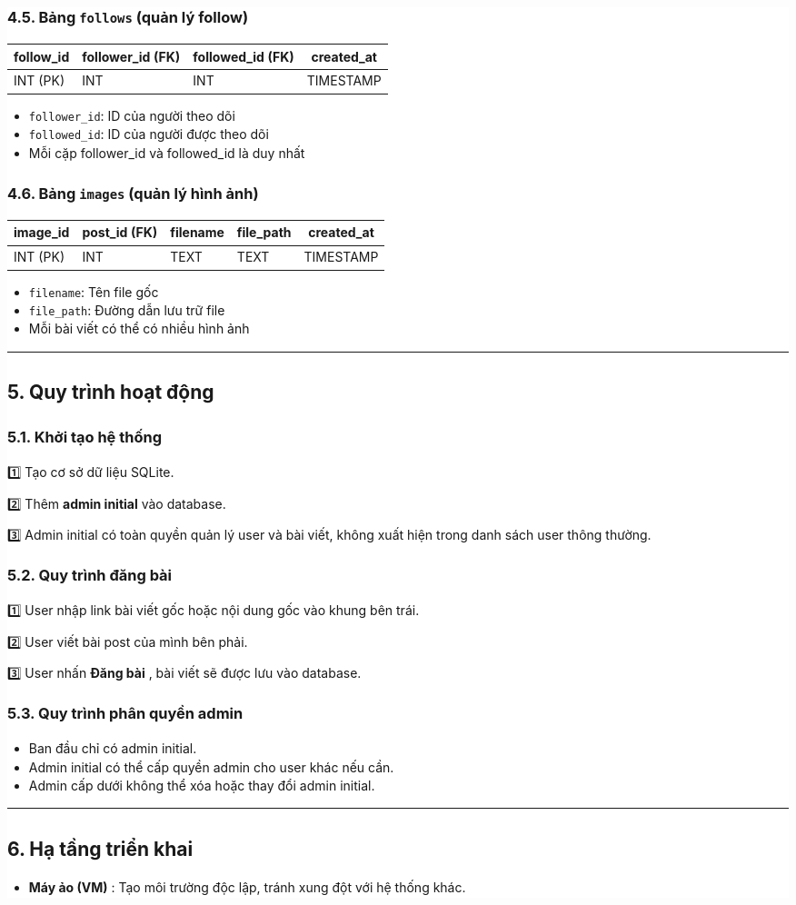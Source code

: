 ### **4.5. Bảng `follows` (quản lý follow)**

| follow_id | follower_id (FK) | followed_id (FK) | created_at |
| --------- | ---------------- | ---------------- | ---------- |
| INT (PK)  | INT              | INT              | TIMESTAMP  |

* `follower_id`: ID của người theo dõi
* `followed_id`: ID của người được theo dõi
* Mỗi cặp follower_id và followed_id là duy nhất

### **4.6. Bảng `images` (quản lý hình ảnh)**

| image_id  | post_id (FK) | filename | file_path | created_at |
| --------- | ------------ | -------- | --------- | ---------- |
| INT (PK)  | INT          | TEXT     | TEXT      | TIMESTAMP  |

* `filename`: Tên file gốc
* `file_path`: Đường dẫn lưu trữ file
* Mỗi bài viết có thể có nhiều hình ảnh

---

## **5. Quy trình hoạt động**

### **5.1. Khởi tạo hệ thống**

1️⃣ Tạo cơ sở dữ liệu SQLite.

2️⃣ Thêm **admin initial** vào database.

3️⃣ Admin initial có toàn quyền quản lý user và bài viết, không xuất hiện trong danh sách user thông thường.

### **5.2. Quy trình đăng bài**

1️⃣ User nhập link bài viết gốc hoặc nội dung gốc vào khung bên trái.

2️⃣ User viết bài post của mình bên phải.

3️⃣ User nhấn  **Đăng bài** , bài viết sẽ được lưu vào database.

### **5.3. Quy trình phân quyền admin**

* Ban đầu chỉ có admin initial.
* Admin initial có thể cấp quyền admin cho user khác nếu cần.
* Admin cấp dưới không thể xóa hoặc thay đổi admin initial.

---

## **6. Hạ tầng triển khai**

* **Máy ảo (VM)** : Tạo môi trường độc lập, tránh xung đột với hệ thống khác.
